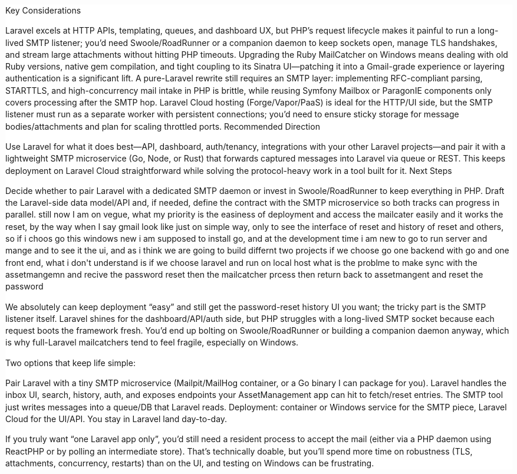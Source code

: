 
Key Considerations

Laravel excels at HTTP APIs, templating, queues, and dashboard UX, but PHP’s request lifecycle makes it painful to run a long-lived SMTP listener; you’d need Swoole/RoadRunner or a companion daemon to keep sockets open, manage TLS handshakes, and stream large attachments without hitting PHP timeouts.
Upgrading the Ruby MailCatcher on Windows means dealing with old Ruby versions, native gem compilation, and tight coupling to its Sinatra UI—patching it into a Gmail-grade experience or layering authentication is a significant lift.
A pure-Laravel rewrite still requires an SMTP layer: implementing RFC-compliant parsing, STARTTLS, and high-concurrency mail intake in PHP is brittle, while reusing Symfony Mailbox or ParagonIE components only covers processing after the SMTP hop.
Laravel Cloud hosting (Forge/Vapor/PaaS) is ideal for the HTTP/UI side, but the SMTP listener must run as a separate worker with persistent connections; you’d need to ensure sticky storage for message bodies/attachments and plan for scaling throttled ports.
Recommended Direction

Use Laravel for what it does best—API, dashboard, auth/tenancy, integrations with your other Laravel projects—and pair it with a lightweight SMTP microservice (Go, Node, or Rust) that forwards captured messages into Laravel via queue or REST. This keeps deployment on Laravel Cloud straightforward while solving the protocol-heavy work in a tool built for it.
Next Steps

Decide whether to pair Laravel with a dedicated SMTP daemon or invest in Swoole/RoadRunner to keep everything in PHP.
Draft the Laravel-side data model/API and, if needed, define the contract with the SMTP microservice so both tracks can progress in parallel.
still now I am on vegue, what my priority is the easiness of deployment and access the mailcater easily and it works the reset, by the way when I say gmail look like just on simple way, only to see the interface of reset and history of reset and others, so if i choos go this windows new i am supposed to install go, and at the development time i am new to go to run server and mange and to see it the ui, and as i think we are going to build differnt two projects if we choose go one backend with go and one front end, what i don't understand is if we choose laravel and run on local host what is the problme to make sync with the assetmangemn and recive the password reset then the mailcatcher prcess then return back to assetmangent and reset the password


We absolutely can keep deployment “easy” and still get the password-reset history UI you want; the tricky part is the SMTP listener itself. Laravel shines for the dashboard/API/auth side, but PHP struggles with a long-lived SMTP socket because each request boots the framework fresh. You’d end up bolting on Swoole/RoadRunner or building a companion daemon anyway, which is why full-Laravel mailcatchers tend to feel fragile, especially on Windows.

Two options that keep life simple:

Pair Laravel with a tiny SMTP microservice (Mailpit/MailHog container, or a Go binary I can package for you). Laravel handles the inbox UI, search, history, auth, and exposes endpoints your AssetManagement app can hit to fetch/reset entries. The SMTP tool just writes messages into a queue/DB that Laravel reads. Deployment: container or Windows service for the SMTP piece, Laravel Cloud for the UI/API. You stay in Laravel land day-to-day.

If you truly want “one Laravel app only”, you’d still need a resident process to accept the mail (either via a PHP daemon using ReactPHP or by polling an intermediate store). That’s technically doable, but you’ll spend more time on robustness (TLS, attachments, concurrency, restarts) than on the UI, and testing on Windows can be frustrating.
